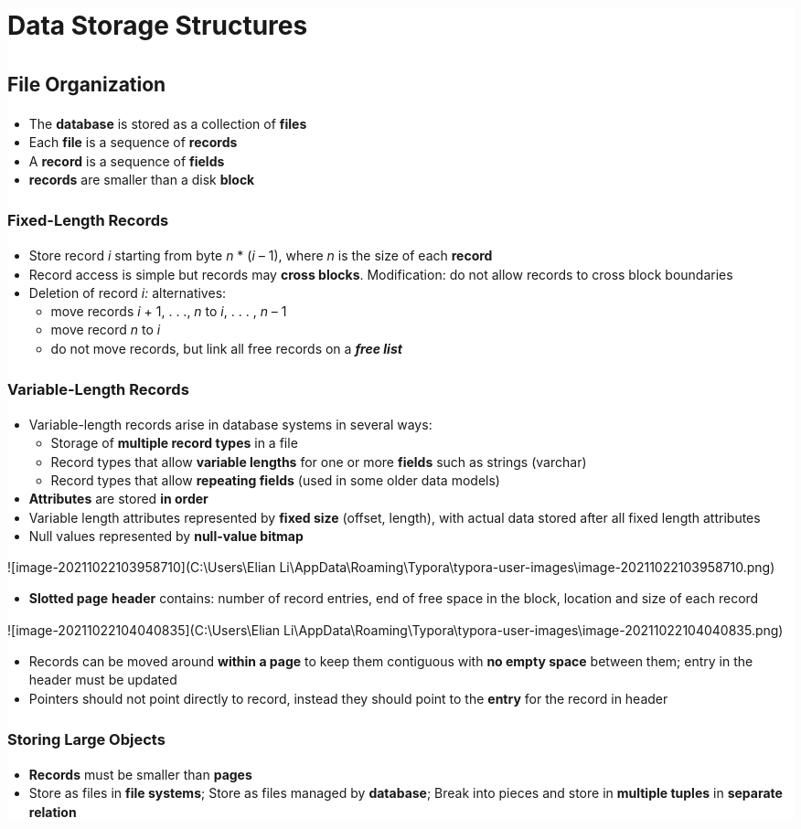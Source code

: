 # Data Storage Structures

## File Organization

- The **database** is stored as a collection of **files**
- Each **file** is a sequence of **records**
- A **record** is a sequence of **fields**
- **records** are smaller than a disk **block**



### Fixed-Length Records

- Store record *i* starting from byte *n* * (*i* *–* 1), where *n* is the size of each **record**
- Record access is simple but records may **cross blocks**. Modification: do not allow records to cross block boundaries
- Deletion of record *i:* alternatives:
  - move records *i* + 1, . . ., *n* to *i*, . . . , *n* – 1
  - move record *n* to *i*
  - do not move records, but link all free records on a ***free list***



### Variable-Length Records

- Variable-length records arise in database systems in several ways:
  - Storage of **multiple record types** in a file
  - Record types that allow **variable lengths** for one or more **fields** such as strings (varchar)
  - Record types that allow **repeating fields** (used in some older data models)
- **Attributes** are stored **in order**
- Variable length attributes represented by **fixed size** (offset, length), with actual data stored after all fixed length attributes
- Null values represented by **null-value bitmap**

![image-20211022103958710](C:\Users\Elian Li\AppData\Roaming\Typora\typora-user-images\image-20211022103958710.png)

- **Slotted page** **header** contains: number of record entries, end of free space in the block, location and size of each record

![image-20211022104040835](C:\Users\Elian Li\AppData\Roaming\Typora\typora-user-images\image-20211022104040835.png)

- Records can be moved around **within a page** to keep them contiguous with **no empty space** between them; entry in the header must be updated
- Pointers should not point directly to record, instead they should point to the **entry** for the record in header



### Storing Large Objects

- **Records** must be smaller than **pages**
- Store as files in **file systems**; Store as files managed by **database**; Break into pieces and store in **multiple tuples** in **separate relation**
